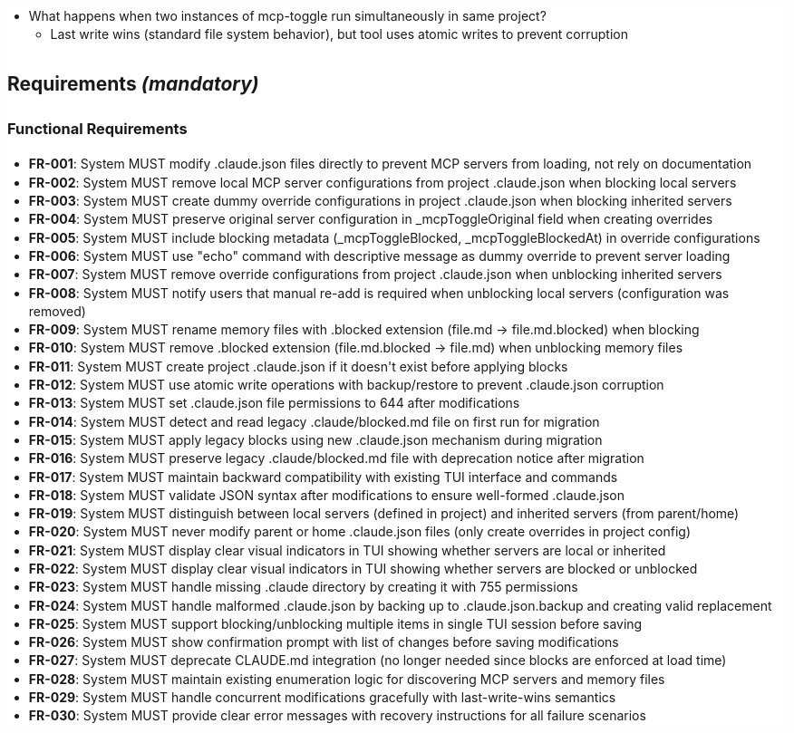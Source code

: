 - What happens when two instances of mcp-toggle run simultaneously in same project?
  - Last write wins (standard file system behavior), but tool uses atomic writes to prevent corruption

## Requirements *(mandatory)*

### Functional Requirements

- **FR-001**: System MUST modify .claude.json files directly to prevent MCP servers from loading, not rely on documentation
- **FR-002**: System MUST remove local MCP server configurations from project .claude.json when blocking local servers
- **FR-003**: System MUST create dummy override configurations in project .claude.json when blocking inherited servers
- **FR-004**: System MUST preserve original server configuration in _mcpToggleOriginal field when creating overrides
- **FR-005**: System MUST include blocking metadata (_mcpToggleBlocked, _mcpToggleBlockedAt) in override configurations
- **FR-006**: System MUST use "echo" command with descriptive message as dummy override to prevent server loading
- **FR-007**: System MUST remove override configurations from project .claude.json when unblocking inherited servers
- **FR-008**: System MUST notify users that manual re-add is required when unblocking local servers (configuration was removed)
- **FR-009**: System MUST rename memory files with .blocked extension (file.md → file.md.blocked) when blocking
- **FR-010**: System MUST remove .blocked extension (file.md.blocked → file.md) when unblocking memory files
- **FR-011**: System MUST create project .claude.json if it doesn't exist before applying blocks
- **FR-012**: System MUST use atomic write operations with backup/restore to prevent .claude.json corruption
- **FR-013**: System MUST set .claude.json file permissions to 644 after modifications
- **FR-014**: System MUST detect and read legacy .claude/blocked.md file on first run for migration
- **FR-015**: System MUST apply legacy blocks using new .claude.json mechanism during migration
- **FR-016**: System MUST preserve legacy .claude/blocked.md file with deprecation notice after migration
- **FR-017**: System MUST maintain backward compatibility with existing TUI interface and commands
- **FR-018**: System MUST validate JSON syntax after modifications to ensure well-formed .claude.json
- **FR-019**: System MUST distinguish between local servers (defined in project) and inherited servers (from parent/home)
- **FR-020**: System MUST never modify parent or home .claude.json files (only create overrides in project config)
- **FR-021**: System MUST display clear visual indicators in TUI showing whether servers are local or inherited
- **FR-022**: System MUST display clear visual indicators in TUI showing whether servers are blocked or unblocked
- **FR-023**: System MUST handle missing .claude directory by creating it with 755 permissions
- **FR-024**: System MUST handle malformed .claude.json by backing up to .claude.json.backup and creating valid replacement
- **FR-025**: System MUST support blocking/unblocking multiple items in single TUI session before saving
- **FR-026**: System MUST show confirmation prompt with list of changes before saving modifications
- **FR-027**: System MUST deprecate CLAUDE.md integration (no longer needed since blocks are enforced at load time)
- **FR-028**: System MUST maintain existing enumeration logic for discovering MCP servers and memory files
- **FR-029**: System MUST handle concurrent modifications gracefully with last-write-wins semantics
- **FR-030**: System MUST provide clear error messages with recovery instructions for all failure scenarios
